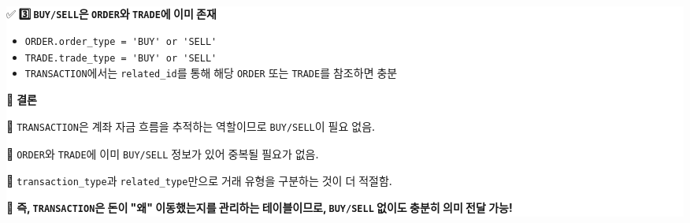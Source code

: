 ✅ **3️⃣ `BUY/SELL`은 `ORDER`와 `TRADE`에 이미 존재**

- `ORDER.order_type = 'BUY' or 'SELL'`
- `TRADE.trade_type = 'BUY' or 'SELL'`
- `TRANSACTION`에서는 `related_id`를 통해 해당 `ORDER` 또는 `TRADE`를 참조하면 충분

📌 **결론**

🔹 `TRANSACTION`은 계좌 자금 흐름을 추적하는 역할이므로 `BUY/SELL`이 필요 없음.

🔹 `ORDER`와 `TRADE`에 이미 `BUY/SELL` 정보가 있어 중복될 필요가 없음.

🔹 `transaction_type`과 `related_type`만으로 거래 유형을 구분하는 것이 더 적절함.

🚀 **즉, `TRANSACTION`은 돈이 "왜" 이동했는지를 관리하는 테이블이므로, `BUY/SELL` 없이도 충분히 의미 전달 가능!**
